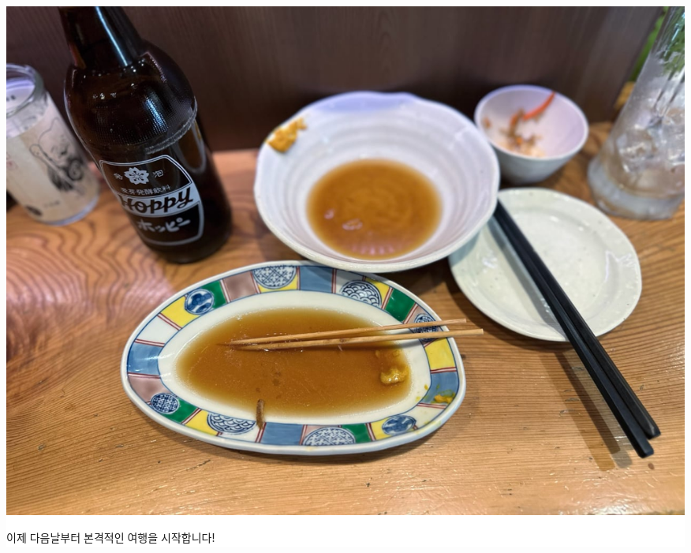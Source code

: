 ![오모이데요코초 야스베 5세트 메뉴](./images/20230405195710_Omoideyokocho_Yasubee_EatEverything.jpg)

이제 다음날부터 본격적인 여행을 시작합니다!